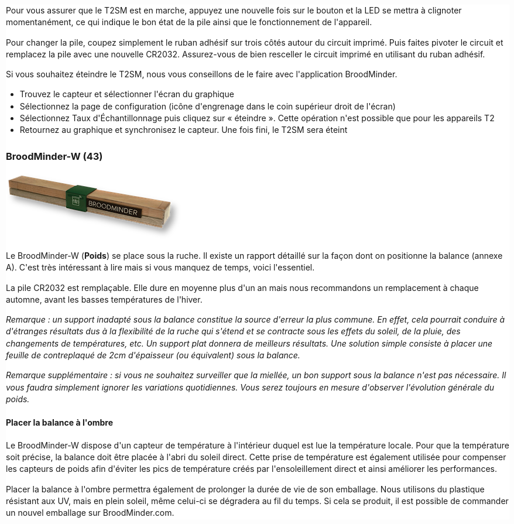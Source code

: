 Pour vous assurer que le T2SM est en marche, appuyez une nouvelle fois sur le bouton et la LED se mettra à clignoter momentanément, ce qui indique le bon état de la pile ainsi que le fonctionnement de l'appareil.

Pour changer la pile, coupez simplement le ruban adhésif sur trois côtés autour du circuit imprimé. Puis faites pivoter le circuit et remplacez la pile avec une nouvelle CR2032. Assurez-vous de bien resceller le circuit imprimé en utilisant du ruban adhésif.

Si vous souhaitez éteindre le T2SM, nous vous conseillons de le faire avec l'application BroodMinder.

- Trouvez le capteur et sélectionner l'écran du graphique
- Sélectionnez la page de configuration (icône d'engrenage dans le coin supérieur droit de l'écran)
- Sélectionnez Taux d'Échantillonnage puis cliquez sur « éteindre ». Cette opération n'est possible que pour les appareils T2
- Retournez au graphique et synchronisez le capteur. Une fois fini, le T2SM sera éteint


###  BroodMinder-W (43)
![](./images/01_W.png)

Le BroodMinder-W (**Poids**) se place sous la ruche. Il existe un rapport détaillé sur la façon dont on positionne la balance (annexe A). C'est très intéressant à lire mais si vous manquez de temps, voici l'essentiel.

La pile CR2032 est remplaçable. Elle dure en moyenne plus d'un an mais nous recommandons un remplacement à chaque automne, avant les basses températures de l'hiver.

*Remarque : un support inadapté sous la balance constitue la source d'erreur la plus commune. En effet, cela pourrait conduire à d'étranges résultats dus à la flexibilité de la ruche qui s'étend et se contracte sous les effets du soleil, de la pluie, des changements de températures, etc. Un support plat donnera de meilleurs résultats. Une solution simple consiste à placer une feuille de contreplaqué de 2cm d'épaisseur (ou équivalent) sous la balance.*

*Remarque supplémentaire : si vous ne souhaitez surveiller que la miellée, un bon support sous la balance n'est pas nécessaire. Il vous faudra simplement ignorer les variations quotidiennes. Vous serez toujours en mesure d'observer l'évolution générale du poids.*

####  Placer la balance à l'ombre

Le BroodMinder-W dispose d'un capteur de température à l'intérieur duquel est lue la température locale. Pour que la température soit précise, la balance doit être placée à l'abri du soleil direct. Cette prise de température est également utilisée pour compenser les capteurs de poids afin d'éviter les pics de température créés par l'ensoleillement direct et ainsi améliorer les performances.

Placer la balance à l'ombre permettra également de prolonger la durée de vie de son emballage. Nous utilisons du plastique résistant aux UV, mais en plein soleil, même celui-ci se dégradera au fil du temps. Si cela se produit, il est possible de commander un nouvel emballage sur BroodMinder.com.
